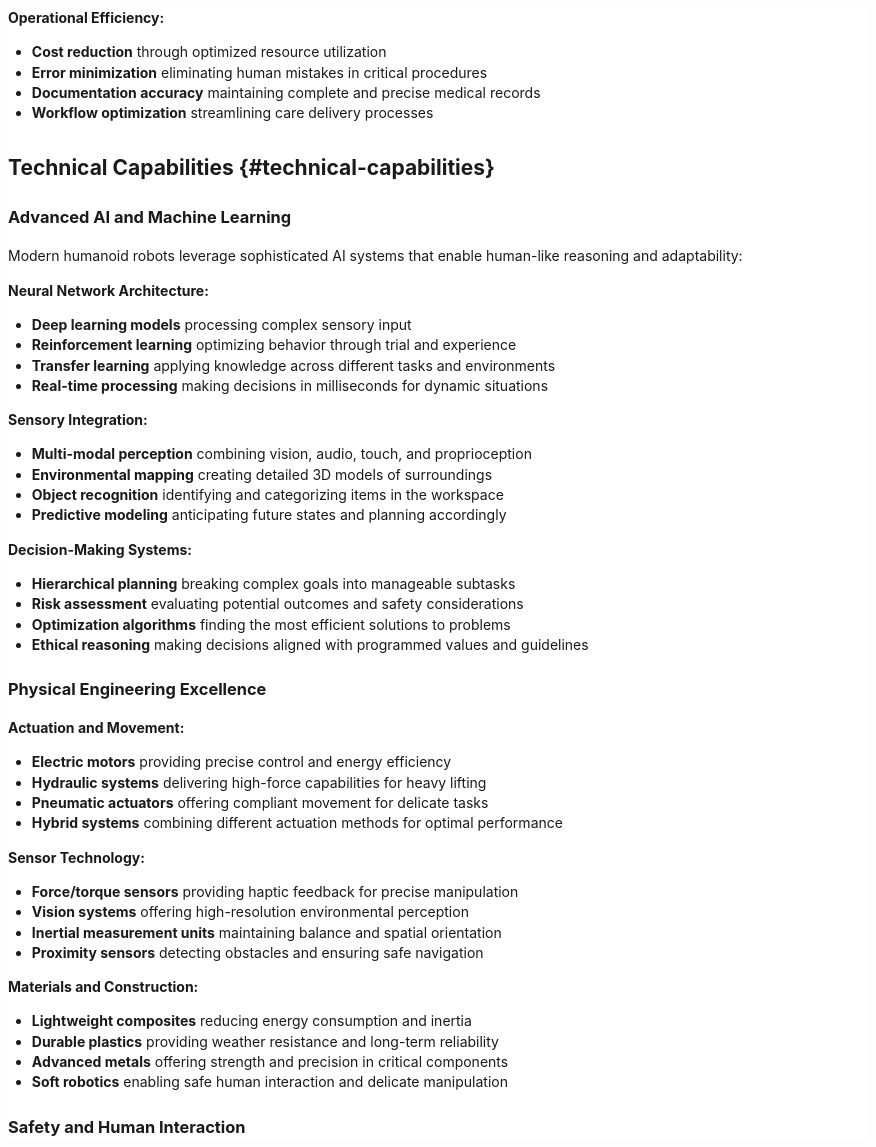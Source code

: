 **Operational Efficiency:**
- **Cost reduction** through optimized resource utilization
- **Error minimization** eliminating human mistakes in critical procedures
- **Documentation accuracy** maintaining complete and precise medical records
- **Workflow optimization** streamlining care delivery processes

## Technical Capabilities {#technical-capabilities}

### Advanced AI and Machine Learning

Modern humanoid robots leverage sophisticated AI systems that enable human-like reasoning and adaptability:

**Neural Network Architecture:**
- **Deep learning models** processing complex sensory input
- **Reinforcement learning** optimizing behavior through trial and experience
- **Transfer learning** applying knowledge across different tasks and environments
- **Real-time processing** making decisions in milliseconds for dynamic situations

**Sensory Integration:**
- **Multi-modal perception** combining vision, audio, touch, and proprioception
- **Environmental mapping** creating detailed 3D models of surroundings
- **Object recognition** identifying and categorizing items in the workspace
- **Predictive modeling** anticipating future states and planning accordingly

**Decision-Making Systems:**
- **Hierarchical planning** breaking complex goals into manageable subtasks
- **Risk assessment** evaluating potential outcomes and safety considerations
- **Optimization algorithms** finding the most efficient solutions to problems
- **Ethical reasoning** making decisions aligned with programmed values and guidelines

### Physical Engineering Excellence

**Actuation and Movement:**
- **Electric motors** providing precise control and energy efficiency
- **Hydraulic systems** delivering high-force capabilities for heavy lifting
- **Pneumatic actuators** offering compliant movement for delicate tasks
- **Hybrid systems** combining different actuation methods for optimal performance

**Sensor Technology:**
- **Force/torque sensors** providing haptic feedback for precise manipulation
- **Vision systems** offering high-resolution environmental perception
- **Inertial measurement units** maintaining balance and spatial orientation
- **Proximity sensors** detecting obstacles and ensuring safe navigation

**Materials and Construction:**
- **Lightweight composites** reducing energy consumption and inertia
- **Durable plastics** providing weather resistance and long-term reliability
- **Advanced metals** offering strength and precision in critical components
- **Soft robotics** enabling safe human interaction and delicate manipulation

### Safety and Human Interaction
